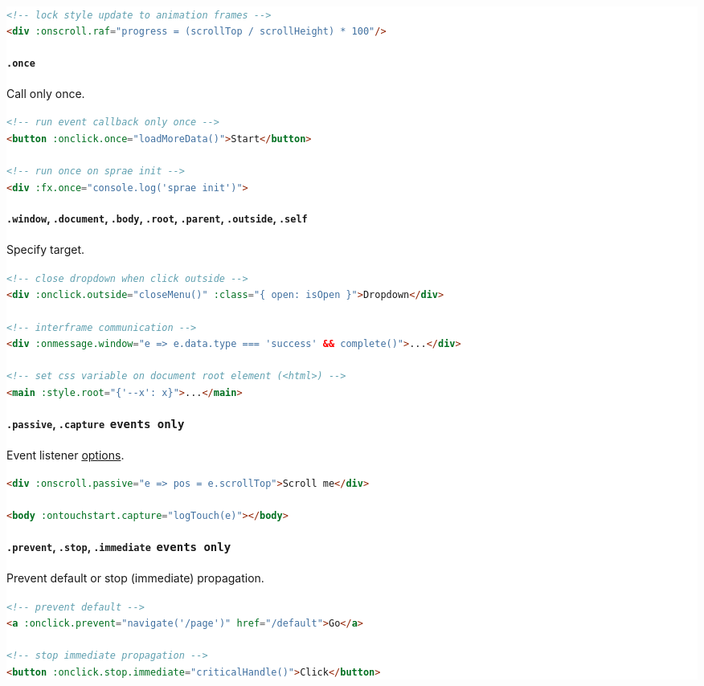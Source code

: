 ```html
<!-- lock style update to animation frames -->
<div :onscroll.raf="progress = (scrollTop / scrollHeight) * 100"/>
```

#### `.once`

Call only once.

```html
<!-- run event callback only once -->
<button :onclick.once="loadMoreData()">Start</button>

<!-- run once on sprae init -->
<div :fx.once="console.log('sprae init')">
```

#### `.window`, `.document`, `.body`, `.root`, `.parent`, `.outside`, `.self`

Specify target.

```html
<!-- close dropdown when click outside -->
<div :onclick.outside="closeMenu()" :class="{ open: isOpen }">Dropdown</div>

<!-- interframe communication -->
<div :onmessage.window="e => e.data.type === 'success' && complete()">...</div>

<!-- set css variable on document root element (<html>) -->
<main :style.root="{'--x': x}">...</main>
```

#### `.passive`, `.capture`  <kbd>events only</kbd>

Event listener [options](https://developer.mozilla.org/en-US/docs/Web/API/EventTarget/addEventListener#options).

```html
<div :onscroll.passive="e => pos = e.scrollTop">Scroll me</div>

<body :ontouchstart.capture="logTouch(e)"></body>
```

#### `.prevent`, `.stop`, `.immediate`  <kbd>events only</kbd>

Prevent default or stop (immediate) propagation.

```html
<!-- prevent default -->
<a :onclick.prevent="navigate('/page')" href="/default">Go</a>

<!-- stop immediate propagation -->
<button :onclick.stop.immediate="criticalHandle()">Click</button>
```
